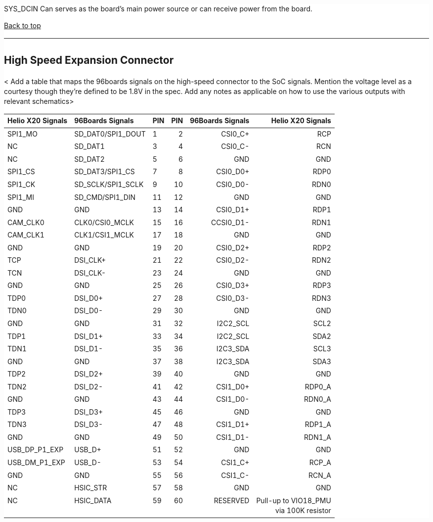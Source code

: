 SYS_DCIN  Can serves as the board’s main power source or can receive power from the board. 

[Back to top]()

***

## High Speed Expansion Connector

< Add a table that maps the 96boards signals on the high-speed connector to the SoC signals. Mention the voltage level as a courtesy though they’re defined to be 1.8V in the spec. Add any notes as applicable on how to use the various outputs with relevant schematics>

|  Helio X20 Signals |   96Boards Signals   |  PIN  |  PIN  |  96Boards Signals  |             Helio X20 Signals             |
|:-------------------|:---------------------|:------|------:|-------------------:|------------------------------------------:|
|   SPI1_MO          |   SD_DAT0/SPI1_DOUT  |   1   |   2   |   CSI0_C+          |   RCP                                     |
|   NC               |   SD_DAT1            |   3   |   4   |   CSI0_C-          |   RCN                                     |
|   NC               |   SD_DAT2            |   5   |   6   |   GND              |   GND                                     |
|   SPI1_CS          |   SD_DAT3/SPI1_CS    |   7   |   8   |   CSI0_D0+         |   RDP0                                    |
|   SPI1_CK          |   SD_SCLK/SPI1_SCLK  |   9   |   10  |   CSI0_D0-         |   RDN0                                    |
|   SPI1_MI          |   SD_CMD/SPI1_DIN    |   11  |   12  |   GND              |   GND                                     |
|   GND              |   GND                |   13  |   14  |   CSI0_D1+         |   RDP1                                    |
|   CAM_CLK0         |   CLK0/CSI0_MCLK     |   15  |   16  |   CCSI0_D1-        |   RDN1                                    |
|   CAM_CLK1         |   CLK1/CSI1_MCLK     |   17  |   18  |   GND              |   GND                                     |
|   GND              |   GND                |   19  |   20  |   CSI0_D2+         |   RDP2                                    |
|   TCP              |   DSI_CLK+           |   21  |   22  |   CSI0_D2-         |   RDN2                                    |
|   TCN              |   DSI_CLK-           |   23  |   24  |   GND              |   GND                                     |
|   GND              |   GND                |   25  |   26  |   CSI0_D3+         |   RDP3                                    |
|   TDP0             |   DSI_D0+            |   27  |   28  |   CSI0_D3-         |   RDN3                                    |
|   TDN0             |   DSI_D0-            |   29  |   30  |   GND              |   GND                                     |
|   GND              |   GND                |   31  |   32  |   I2C2_SCL         |   SCL2                                    |
|   TDP1             |   DSI_D1+            |   33  |   34  |   I2C2_SCL         |   SDA2                                    |
|   TDN1             |   DSI_D1-            |   35  |   36  |   I2C3_SDA         |   SCL3                                    |
|   GND              |   GND                |   37  |   38  |   I2C3_SDA         |   SDA3                                    |
|   TDP2             |   DSI_D2+            |   39  |   40  |   GND              |   GND                                     |
|   TDN2             |   DSI_D2-            |   41  |   42  |   CSI1_D0+         |   RDP0_A                                  |
|   GND              |   GND                |   43  |   44  |   CSI1_D0-         |   RDN0_A                                  |
|   TDP3             |   DSI_D3+            |   45  |   46  |   GND              |   GND                                     |
|   TDN3             |   DSI_D3-            |   47  |   48  |   CSI1_D1+         |   RDP1_A                                  |
|   GND              |   GND                |   49  |   50  |   CSI1_D1-         |   RDN1_A                                  |
|   USB_DP_P1_EXP    |   USB_D+             |   51  |   52  |   GND              |   GND                                     |
|   USB_DM_P1_EXP    |   USB_D-             |   53  |   54  |   CSI1_C+          |   RCP_A                                   |
|   GND              |   GND                |   55  |   56  |   CSI1_C-          |   RCN_A                                   |
|   NC               |   HSIC_STR           |   57  |   58  |   GND              |   GND                                     |
|   NC               |   HSIC_DATA          |   59  |   60  |   RESERVED         |   Pull-up  to VIO18_PMU<br>via 100K resistor |